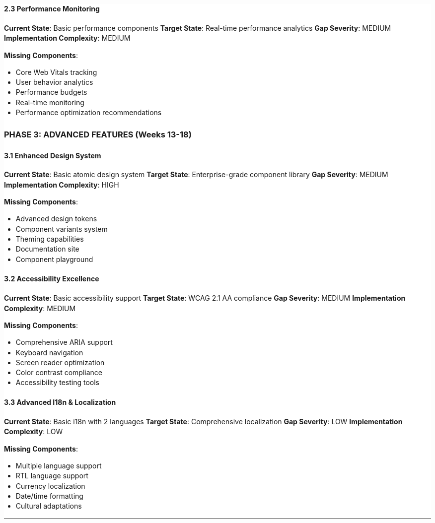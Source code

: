 #### **2.3 Performance Monitoring**
**Current State**: Basic performance components
**Target State**: Real-time performance analytics
**Gap Severity**: MEDIUM
**Implementation Complexity**: MEDIUM

**Missing Components**:
- Core Web Vitals tracking
- User behavior analytics
- Performance budgets
- Real-time monitoring
- Performance optimization recommendations

### **PHASE 3: ADVANCED FEATURES (Weeks 13-18)**

#### **3.1 Enhanced Design System**
**Current State**: Basic atomic design system
**Target State**: Enterprise-grade component library
**Gap Severity**: MEDIUM
**Implementation Complexity**: HIGH

**Missing Components**:
- Advanced design tokens
- Component variants system
- Theming capabilities
- Documentation site
- Component playground

#### **3.2 Accessibility Excellence**
**Current State**: Basic accessibility support
**Target State**: WCAG 2.1 AA compliance
**Gap Severity**: MEDIUM
**Implementation Complexity**: MEDIUM

**Missing Components**:
- Comprehensive ARIA support
- Keyboard navigation
- Screen reader optimization
- Color contrast compliance
- Accessibility testing tools

#### **3.3 Advanced I18n & Localization**
**Current State**: Basic i18n with 2 languages
**Target State**: Comprehensive localization
**Gap Severity**: LOW
**Implementation Complexity**: LOW

**Missing Components**:
- Multiple language support
- RTL language support
- Currency localization
- Date/time formatting
- Cultural adaptations

---